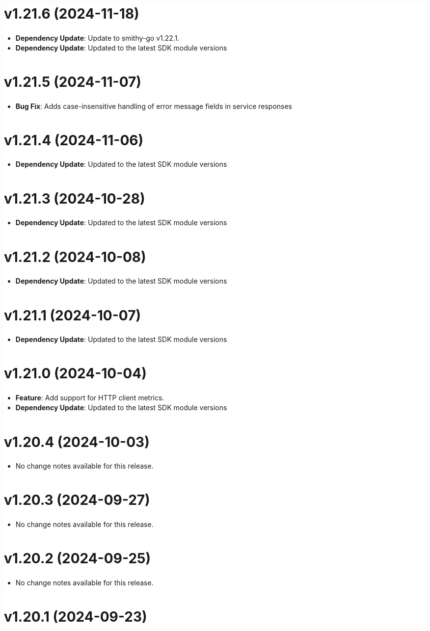 # v1.21.6 (2024-11-18)

* **Dependency Update**: Update to smithy-go v1.22.1.
* **Dependency Update**: Updated to the latest SDK module versions

# v1.21.5 (2024-11-07)

* **Bug Fix**: Adds case-insensitive handling of error message fields in service responses

# v1.21.4 (2024-11-06)

* **Dependency Update**: Updated to the latest SDK module versions

# v1.21.3 (2024-10-28)

* **Dependency Update**: Updated to the latest SDK module versions

# v1.21.2 (2024-10-08)

* **Dependency Update**: Updated to the latest SDK module versions

# v1.21.1 (2024-10-07)

* **Dependency Update**: Updated to the latest SDK module versions

# v1.21.0 (2024-10-04)

* **Feature**: Add support for HTTP client metrics.
* **Dependency Update**: Updated to the latest SDK module versions

# v1.20.4 (2024-10-03)

* No change notes available for this release.

# v1.20.3 (2024-09-27)

* No change notes available for this release.

# v1.20.2 (2024-09-25)

* No change notes available for this release.

# v1.20.1 (2024-09-23)

